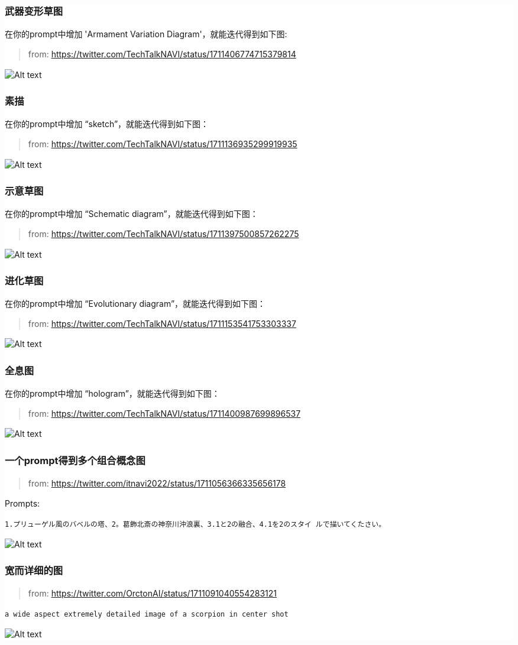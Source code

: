 ### 武器变形草图

在你的prompt中增加 'Armament Variation Diagram'，就能迭代得到如下图:

> from: https://twitter.com/TechTalkNAVI/status/1711406774715379814

![Alt text](imgs/d3_ArmamentVariationDiagram.png)

### 素描

在你的prompt中增加 “sketch”，就能迭代得到如下图：

> from: https://twitter.com/TechTalkNAVI/status/1711136935299919935
> 
![Alt text](imgs/d3_sketch.png)

### 示意草图
在你的prompt中增加 “Schematic diagram”，就能迭代得到如下图：

> from: https://twitter.com/TechTalkNAVI/status/1711397500857262275

![Alt text](imgs/d3_schematic_diagram.png)

### 进化草图

在你的prompt中增加 “Evolutionary diagram”，就能迭代得到如下图：

> from: https://twitter.com/TechTalkNAVI/status/1711153541753303337

![Alt text](imgs/d3_evolutionary_diagram.png)

### 全息图

在你的prompt中增加 “hologram”，就能迭代得到如下图：

> from: https://twitter.com/TechTalkNAVI/status/1711400987699896537

![Alt text](imgs/d3_hologram.png)

### 一个prompt得到多个组合概念图
> from: https://twitter.com/itnavi2022/status/1711056366335656178

Prompts: 
```
1.プリューゲル風のバベルの塔、2。葛飾北斎の神奈川沖浪裏、3.1と2の融合、4.1を2のスタイ ルで描いてくたさい。
```

![Alt text](imgs/d3_1prompt_imges.png)

### 宽而详细的图

> from: https://twitter.com/OrctonAI/status/1711091040554283121
```
a wide aspect extremely detailed image of a scorpion in center shot
```
![Alt text](imgs/d3_detail.png)
